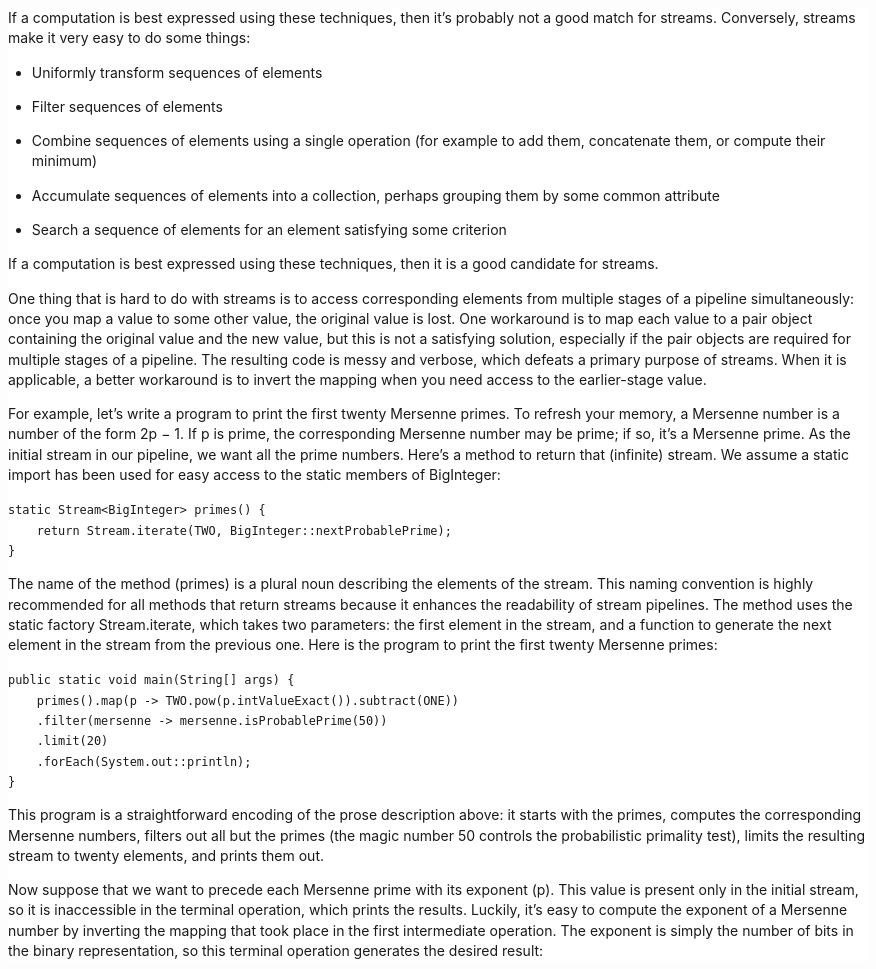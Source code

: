 If a computation is best expressed using these techniques, then it’s probably not a good match for streams. Conversely, streams make it very easy to do some things:

- Uniformly transform sequences of elements

- Filter sequences of elements

- Combine sequences of elements using a single operation (for example to add them, concatenate them, or compute their minimum)

- Accumulate sequences of elements into a collection, perhaps grouping them by some common attribute

- Search a sequence of elements for an element satisfying some criterion

If a computation is best expressed using these techniques, then it is a good candidate for streams.

One thing that is hard to do with streams is to access corresponding elements from multiple stages of a pipeline simultaneously: once you map a value to some other value, the original value is lost. One workaround is to map each value to a pair object containing the original value and the new value, but this is not a satisfying solution, especially if the pair objects are required for multiple stages of a pipeline. The resulting code is messy and verbose, which defeats a primary purpose of streams. When it is applicable, a better workaround is to invert the mapping when you need access to the earlier-stage value.

For example, let’s write a program to print the first twenty Mersenne primes. To refresh your memory, a Mersenne number is a number of the form 2p − 1. If p is prime, the corresponding Mersenne number may be prime; if so, it’s a Mersenne prime. As the initial stream in our pipeline, we want all the prime numbers. Here’s a method to return that (infinite) stream. We assume a static import has been used for easy access to the static members of BigInteger:

```
static Stream<BigInteger> primes() {
    return Stream.iterate(TWO, BigInteger::nextProbablePrime);
}
```

The name of the method (primes) is a plural noun describing the elements of the stream. This naming convention is highly recommended for all methods that return streams because it enhances the readability of stream pipelines. The method uses the static factory Stream.iterate, which takes two parameters: the first element in the stream, and a function to generate the next element in the stream from the previous one. Here is the program to print the first twenty Mersenne primes:

```
public static void main(String[] args) {
    primes().map(p -> TWO.pow(p.intValueExact()).subtract(ONE))
    .filter(mersenne -> mersenne.isProbablePrime(50))
    .limit(20)
    .forEach(System.out::println);
}
```

This program is a straightforward encoding of the prose description above: it starts with the primes, computes the corresponding Mersenne numbers, filters out all but the primes (the magic number 50 controls the probabilistic primality test), limits the resulting stream to twenty elements, and prints them out.

Now suppose that we want to precede each Mersenne prime with its exponent (p). This value is present only in the initial stream, so it is inaccessible in the terminal operation, which prints the results. Luckily, it’s easy to compute the exponent of a Mersenne number by inverting the mapping that took place in the first intermediate operation. The exponent is simply the number of bits in the binary representation, so this terminal operation generates the desired result:
